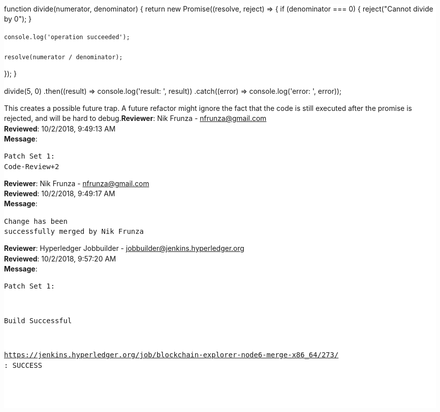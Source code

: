 function divide(numerator, denominator) {
  return new Promise((resolve, reject) => {
    if (denominator === 0) {
      reject("Cannot divide by 0");
    }
    
    console.log('operation succeeded');

    resolve(numerator / denominator);
  });
}

divide(5, 0)
  .then((result) => console.log('result: ', result))
  .catch((error) => console.log('error: ', error));

This creates a possible future trap. A future refactor might ignore the fact that the code is still executed after the promise is rejected, and will be hard to debug.</pre><strong>Reviewer</strong>: Nik Frunza - nfrunza@gmail.com<br><strong>Reviewed</strong>: 10/2/2018, 9:49:13 AM<br><strong>Message</strong>: <pre>Patch Set 1: Code-Review+2</pre><strong>Reviewer</strong>: Nik Frunza - nfrunza@gmail.com<br><strong>Reviewed</strong>: 10/2/2018, 9:49:17 AM<br><strong>Message</strong>: <pre>Change has been successfully merged by Nik Frunza</pre><strong>Reviewer</strong>: Hyperledger Jobbuilder - jobbuilder@jenkins.hyperledger.org<br><strong>Reviewed</strong>: 10/2/2018, 9:57:20 AM<br><strong>Message</strong>: <pre>Patch Set 1:

Build Successful 

https://jenkins.hyperledger.org/job/blockchain-explorer-node6-merge-x86_64/273/ : SUCCESS
